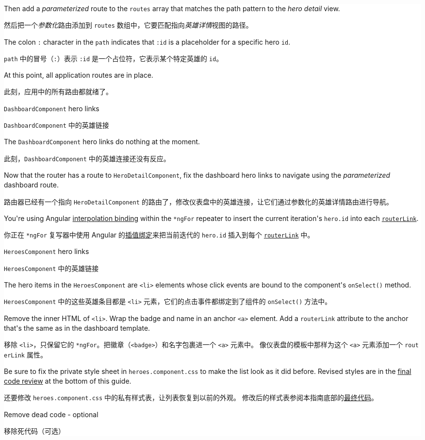 Then add a *parameterized* route to the `routes` array that matches the path pattern to the *hero detail* view.

然后把一个*参数化*路由添加到 `routes` 数组中，它要匹配指向*英雄详情*视图的路径。

The colon `:` character in the `path` indicates that `:id` is a placeholder for a specific hero `id`.

`path` 中的冒号（`:`）表示 `:id` 是一个占位符，它表示某个特定英雄的 `id`。

At this point, all application routes are in place.

此刻，应用中的所有路由都就绪了。

`DashboardComponent` hero links

`DashboardComponent` 中的英雄链接

The `DashboardComponent` hero links do nothing at the moment.

此刻，`DashboardComponent` 中的英雄连接还没有反应。

Now that the router has a route to `HeroDetailComponent`, fix the dashboard hero links to navigate using the *parameterized* dashboard route.

路由器已经有一个指向 `HeroDetailComponent` 的路由了，修改仪表盘中的英雄连接，让它们通过参数化的英雄详情路由进行导航。

You're using Angular [interpolation binding](guide/interpolation) within the `*ngFor` repeater to insert the current iteration's `hero.id` into each [`routerLink`](#routerlink).

你正在 `*ngFor` 复写器中使用 Angular 的[插值绑定](guide/interpolation)来把当前迭代的 `hero.id` 插入到每个 [`routerLink`](#routerlink) 中。

<a id="heroes-component-links"></a>



`HeroesComponent` hero links

`HeroesComponent` 中的英雄链接

The hero items in the `HeroesComponent` are `<li>` elements whose click events are bound to the component's `onSelect()` method.

`HeroesComponent` 中的这些英雄条目都是 `<li>` 元素，它们的点击事件都绑定到了组件的 `onSelect()` 方法中。

Remove the inner HTML of `<li>`.
Wrap the badge and name in an anchor `<a>` element.
Add a `routerLink` attribute to the anchor that's the same as in the dashboard template.

移除 `<li>`，只保留它的 `*ngFor`。把徽章（`<badge>`）和名字包裹进一个 `<a>` 元素中。
像仪表盘的模板中那样为这个 `<a>` 元素添加一个 `routerLink` 属性。

Be sure to fix the private style sheet in `heroes.component.css` to make the list look as it did before.
Revised styles are in the [final code review](#heroescomponent) at the bottom of this guide.

还要修改 `heroes.component.css` 中的私有样式表，让列表恢复到以前的外观。
修改后的样式表参阅本指南底部的[最终代码](#heroescomponent)。

Remove dead code - optional

移除死代码（可选）
